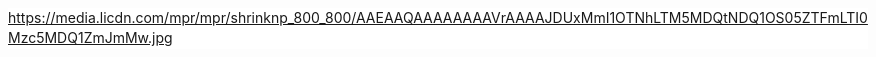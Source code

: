
<https://media.licdn.com/mpr/mpr/shrinknp_800_800/AAEAAQAAAAAAAAVrAAAAJDUxMmI1OTNhLTM5MDQtNDQ1OS05ZTFmLTI0Mzc5MDQ1ZmJmMw.jpg> 
  

  
